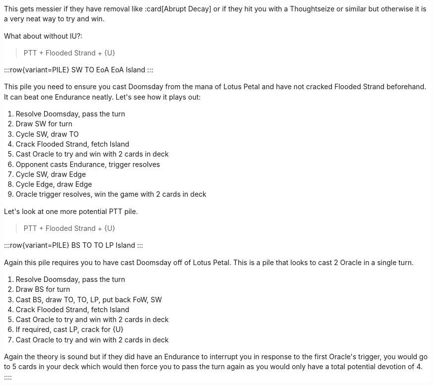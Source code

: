 This gets messier if they have removal like :card[Abrupt Decay] or if they hit
you with a Thoughtseize or similar but otherwise it is a very neat way to try
and win.

What about without IU?:

> PTT + Flooded Strand + {U}

:::row{variant=PILE}
SW
TO
EoA
EoA
Island
:::

This pile you need to ensure you cast Doomsday from the mana of Lotus Petal and
have not cracked Flooded Strand beforehand. It can beat one Endurance neatly.
Let's see how it plays out:

1. Resolve Doomsday, pass the turn
1. Draw SW for turn
1. Cycle SW, draw TO
1. Crack Flooded Strand, fetch Island
1. Cast Oracle to try and win with 2 cards in deck
1. Opponent casts Endurance, trigger resolves
1. Cycle SW, draw Edge
1. Cycle Edge, draw Edge
1. Oracle trigger resolves, win the game with 2 cards in deck

Let's look at one more potential PTT pile.

> PTT + Flooded Strand + {U}

:::row{variant=PILE}
BS
TO
TO
LP
Island
:::

Again this pile requires you to have cast Doomsday off of Lotus Petal. This is
a pile that looks to cast 2 Oracle in a single turn.

1. Resolve Doomsday, pass the turn
1. Draw BS for turn
1. Cast BS, draw TO, TO, LP, put back FoW, SW
1. Crack Flooded Strand, fetch Island
1. Cast Oracle to try and win with 2 cards in deck
1. If required, cast LP, crack for {U}
1. Cast Oracle to try and win with 2 cards in deck

Again the theory is sound but if they did have an Endurance to interrupt you
in response to the first Oracle's trigger, you would go to 5 cards in your deck
which would then force you to pass the turn again as you would only have a
total potential devotion of 4.
::::
